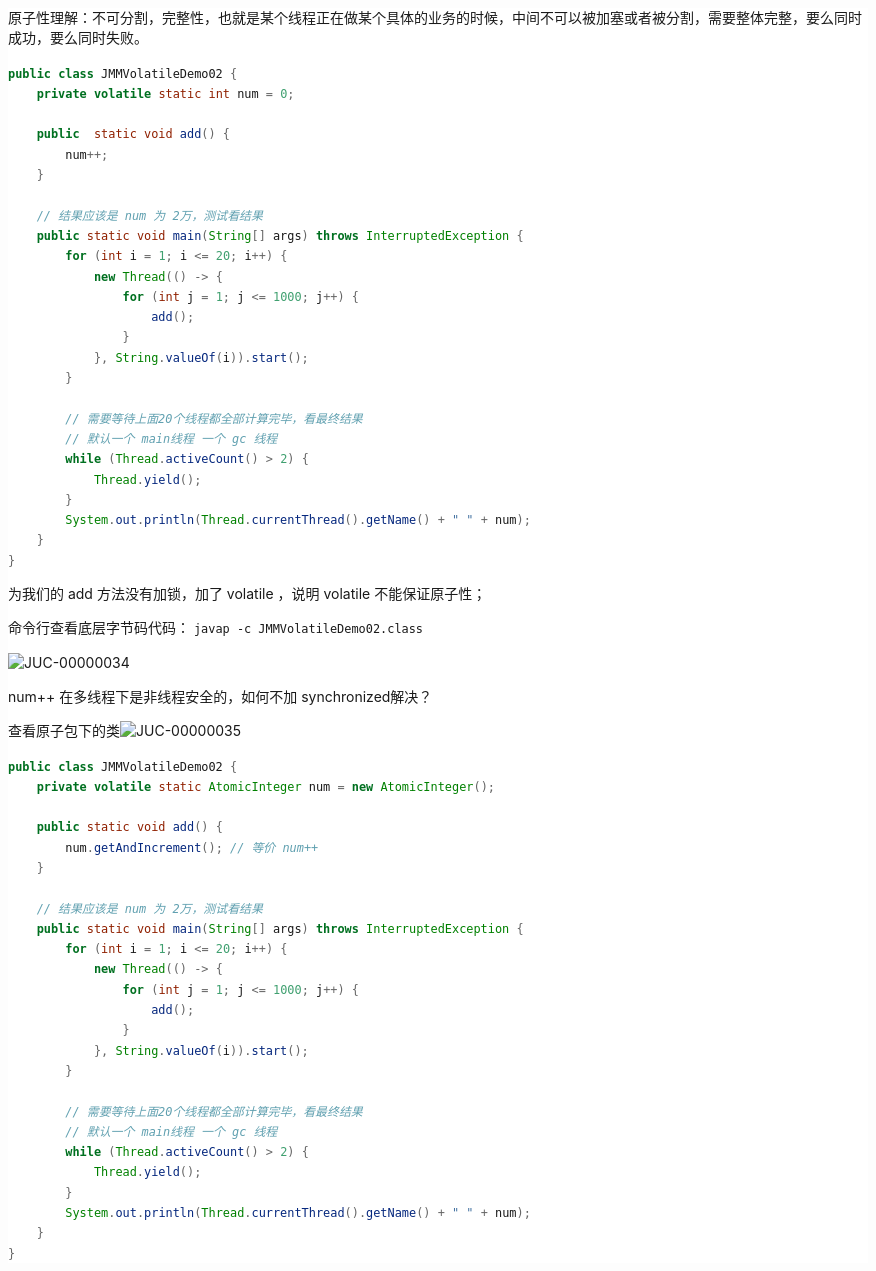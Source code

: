 原子性理解：不可分割，完整性，也就是某个线程正在做某个具体的业务的时候，中间不可以被加塞或者被分割，需要整体完整，要么同时成功，要么同时失败。

```java
public class JMMVolatileDemo02 {
    private volatile static int num = 0;

    public  static void add() {
        num++;
    }

    // 结果应该是 num 为 2万，测试看结果
    public static void main(String[] args) throws InterruptedException {
        for (int i = 1; i <= 20; i++) {
            new Thread(() -> {
                for (int j = 1; j <= 1000; j++) {
                    add();
                }
            }, String.valueOf(i)).start();
        }

        // 需要等待上面20个线程都全部计算完毕，看最终结果
        // 默认一个 main线程 一个 gc 线程
        while (Thread.activeCount() > 2) {
            Thread.yield();
        }
        System.out.println(Thread.currentThread().getName() + " " + num);
    }
}
```

为我们的 add 方法没有加锁，加了 volatile ，说明 volatile 不能保证原子性；

命令行查看底层字节码代码： `javap -c JMMVolatileDemo02.class`

![JUC-00000034](https://cdn.jsdelivr.net/gh/oddfar/static/img/JUC学习笔记.assets/JUC-00000034.png)

num++ 在多线程下是非线程安全的，如何不加 synchronized解决？

查看原子包下的类![JUC-00000035](https://cdn.jsdelivr.net/gh/oddfar/static/img/JUC学习笔记.assets/JUC-00000035.png)

```java
public class JMMVolatileDemo02 {
    private volatile static AtomicInteger num = new AtomicInteger();

    public static void add() {
        num.getAndIncrement(); // 等价 num++
    }

    // 结果应该是 num 为 2万，测试看结果
    public static void main(String[] args) throws InterruptedException {
        for (int i = 1; i <= 20; i++) {
            new Thread(() -> {
                for (int j = 1; j <= 1000; j++) {
                    add();
                }
            }, String.valueOf(i)).start();
        }

        // 需要等待上面20个线程都全部计算完毕，看最终结果
        // 默认一个 main线程 一个 gc 线程
        while (Thread.activeCount() > 2) {
            Thread.yield();
        }
        System.out.println(Thread.currentThread().getName() + " " + num);
    }
}
```